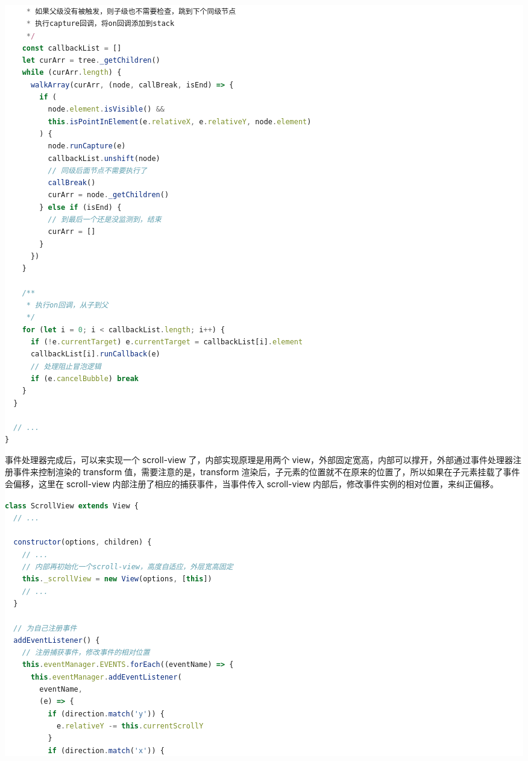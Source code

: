 ```js
     * 如果父级没有被触发，则子级也不需要检查，跳到下个同级节点
     * 执行capture回调，将on回调添加到stack
     */
    const callbackList = []
    let curArr = tree._getChildren()
    while (curArr.length) {
      walkArray(curArr, (node, callBreak, isEnd) => {
        if (
          node.element.isVisible() &&
          this.isPointInElement(e.relativeX, e.relativeY, node.element)
        ) {
          node.runCapture(e)
          callbackList.unshift(node)
          // 同级后面节点不需要执行了
          callBreak()
          curArr = node._getChildren()
        } else if (isEnd) {
          // 到最后一个还是没监测到，结束
          curArr = []
        }
      })
    }

    /**
     * 执行on回调，从子到父
     */
    for (let i = 0; i < callbackList.length; i++) {
      if (!e.currentTarget) e.currentTarget = callbackList[i].element
      callbackList[i].runCallback(e)
      // 处理阻止冒泡逻辑
      if (e.cancelBubble) break
    }
  }

  // ...
}
```

事件处理器完成后，可以来实现一个 scroll-view 了，内部实现原理是用两个 view，外部固定宽高，内部可以撑开，外部通过事件处理器注册事件来控制渲染的 transform 值，需要注意的是，transform 渲染后，子元素的位置就不在原来的位置了，所以如果在子元素挂载了事件会偏移，这里在 scroll-view 内部注册了相应的捕获事件，当事件传入 scroll-view 内部后，修改事件实例的相对位置，来纠正偏移。

```js
class ScrollView extends View {
  // ...

  constructor(options, children) {
    // ...
    // 内部再初始化一个scroll-view，高度自适应，外层宽高固定
    this._scrollView = new View(options, [this])
    // ...
  }

  // 为自己注册事件
  addEventListener() {
    // 注册捕获事件，修改事件的相对位置
    this.eventManager.EVENTS.forEach((eventName) => {
      this.eventManager.addEventListener(
        eventName,
        (e) => {
          if (direction.match('y')) {
            e.relativeY -= this.currentScrollY
          }
          if (direction.match('x')) {
```
